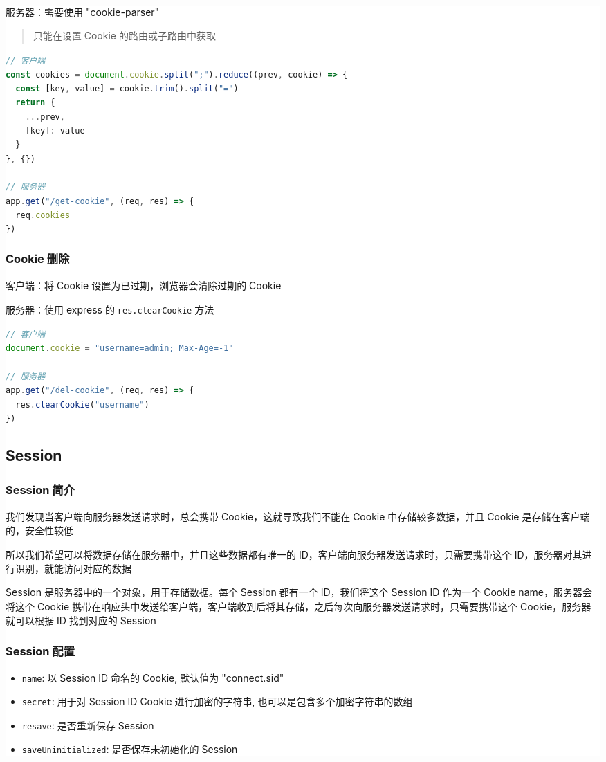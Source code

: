 服务器：需要使用 "cookie-parser"

> 只能在设置 Cookie 的路由或子路由中获取

```js
// 客户端
const cookies = document.cookie.split(";").reduce((prev, cookie) => {
  const [key, value] = cookie.trim().split("=")
  return {
    ...prev,
    [key]: value
  }
}, {})

// 服务器
app.get("/get-cookie", (req, res) => {
  req.cookies
})
```

### Cookie 删除

客户端：将 Cookie 设置为已过期，浏览器会清除过期的 Cookie

服务器：使用 express 的 `res.clearCookie` 方法

```js
// 客户端
document.cookie = "username=admin; Max-Age=-1"

// 服务器
app.get("/del-cookie", (req, res) => {
  res.clearCookie("username")
})
```

## Session

### Session 简介

我们发现当客户端向服务器发送请求时，总会携带 Cookie，这就导致我们不能在 Cookie 中存储较多数据，并且 Cookie 是存储在客户端的，安全性较低

所以我们希望可以将数据存储在服务器中，并且这些数据都有唯一的 ID，客户端向服务器发送请求时，只需要携带这个 ID，服务器对其进行识别，就能访问对应的数据

Session 是服务器中的一个对象，用于存储数据。每个 Session 都有一个 ID，我们将这个 Session ID 作为一个 Cookie name，服务器会将这个 Cookie 携带在响应头中发送给客户端，客户端收到后将其存储，之后每次向服务器发送请求时，只需要携带这个 Cookie，服务器就可以根据 ID 找到对应的 Session

### Session 配置

- `name`: 以 Session ID 命名的 Cookie, 默认值为 "connect.sid"

- `secret`: 用于对 Session ID Cookie 进行加密的字符串, 也可以是包含多个加密字符串的数组

- `resave`: 是否重新保存 Session

- `saveUninitialized`: 是否保存未初始化的 Session
